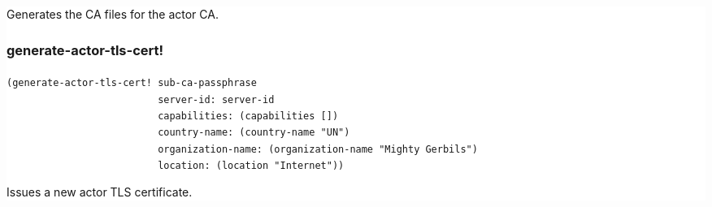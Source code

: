 Generates the CA files for the actor CA.

### generate-actor-tls-cert!
```
(generate-actor-tls-cert! sub-ca-passphrase
                          server-id: server-id
                          capabilities: (capabilities [])
                          country-name: (country-name "UN")
                          organization-name: (organization-name "Mighty Gerbils")
                          location: (location "Internet"))
```

Issues a new actor TLS certificate.
